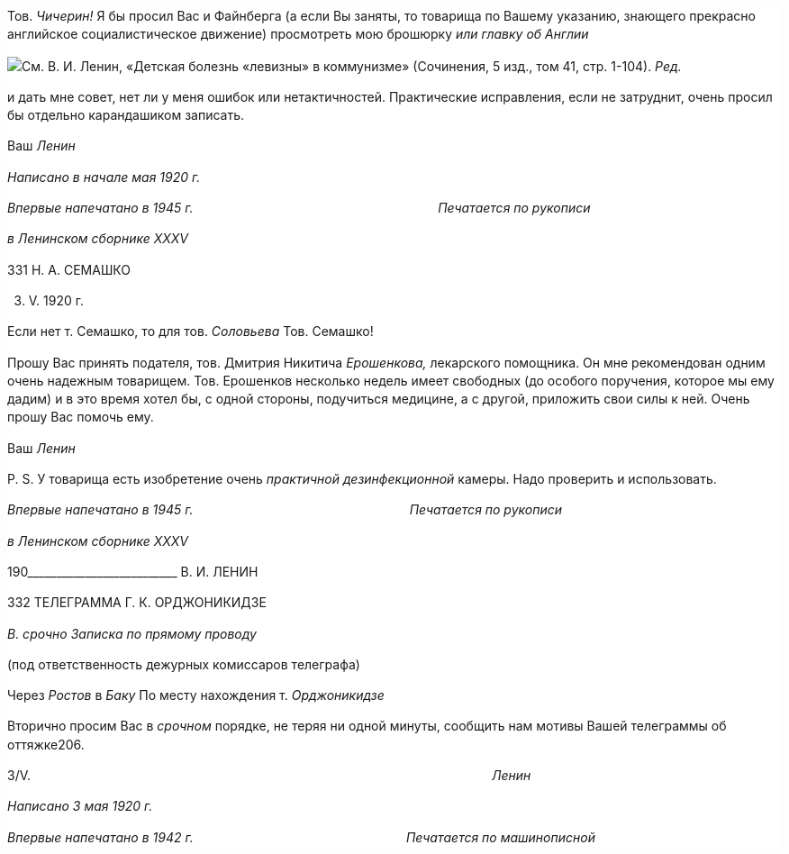 Тов. _Чичерин!_ Я бы просил Вас и Файнберга (а если Вы заняты, то товарища по Вашему указанию, знающего прекрасно английское социалистическое движение) про­смотреть мою брошюрку _или главку об Англии_

![](file:///C:/Users/bot32/AppData/Local/Temp/msohtmlclip1/01/clip_image002.png)См. В. И. Ленин, «Детская болезнь «левизны» в коммунизме» (Сочинения, 5 изд., том 41, стр. 1-104). _Ред._

и дать мне совет, нет ли у меня ошибок или нетактичностей. Практические исправле­ния, если не затруднит, очень просил бы отдельно карандашиком записать.

Ваш _Ленин_

_Написано в начале мая 1920 г._

_Впервые напечатано в 1945 г.                                                                     Печатается по рукописи_

_в Ленинском сборнике_ _XXXV_

331 Н. А. СЕМАШКО

3. V. 1920 г.

Если нет т. Семашко, то для тов. _Соловьева_ Тов. Семашко!

Прошу Вас принять подателя, тов. Дмитрия Никитича _Ерошенкова,_ лекарского по­мощника. Он мне рекомендован одним очень надежным товарищем. Тов. Ерошенков несколько недель имеет свободных (до особого поручения, которое мы ему дадим) и в это время хотел бы, с одной стороны, подучиться медицине, а с другой, приложить свои силы к ней. Очень прошу Вас помочь ему.

Ваш _Ленин_

P. S. У товарища есть изобретение очень _практичной дезинфекционной_ камеры. Надо проверить и использовать.

_Впервые напечатано в 1945 г.                                                             Печатается по рукописи_

_в Ленинском сборнике_ _XXXV_

  

190__________________________ В. И. ЛЕНИН

332 ТЕЛЕГРАММА Г. К. ОРДЖОНИКИДЗЕ

_В. срочно_ _Записка по прямому проводу_

(под ответственность дежурных комиссаров телеграфа)

Через _Ростов_ в _Баку_ По месту нахождения т. _Орджоникидзе_

Вторично просим Вас в _срочном_ порядке, не теряя ни одной минуты, сообщить нам мотивы Вашей телеграммы об оттяжке206.

3/V.                                                                                                                                  _Ленин_

_Написано 3 мая 1920 г._

_Впервые напечатано в 1942 г.                                                            Печатается по машинописной_
